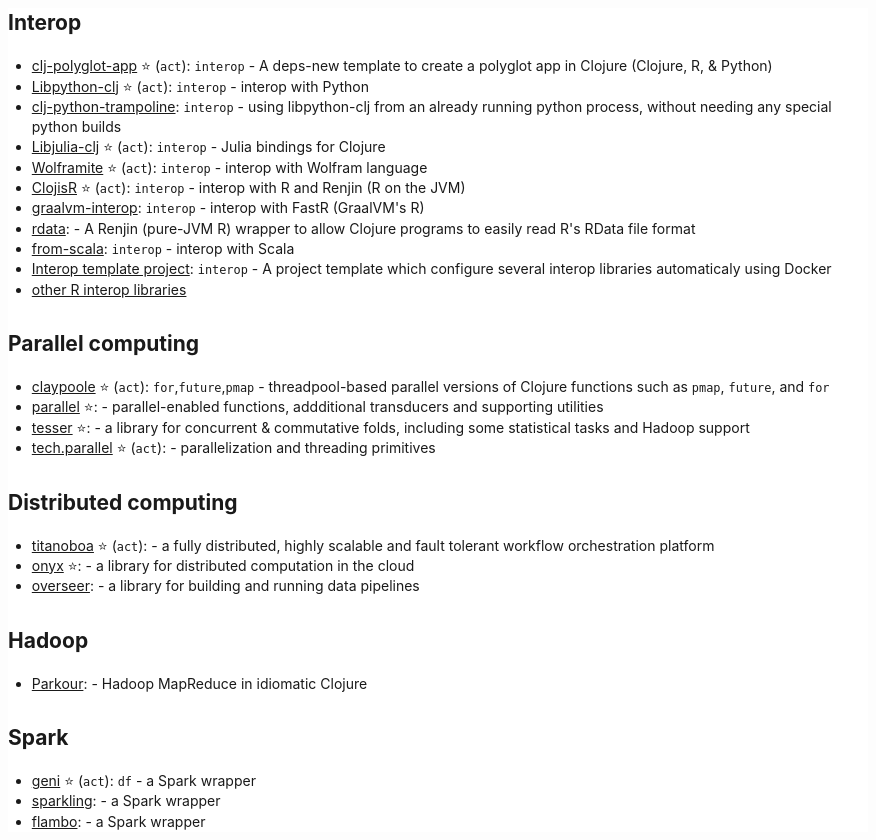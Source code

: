 ## Interop
- [clj-polyglot-app](https://github.com/behrica/clj-polyglot-app) :star: (`act`): `interop` - A deps-new template to create a polyglot app in Clojure (Clojure, R, & Python)
- [Libpython-clj](https://github.com/clj-python/libpython-clj) :star: (`act`): `interop` - interop with Python
- [clj-python-trampoline](https://github.com/tristanstraub/clj-python-trampoline): `interop` - using libpython-clj from an already running python process, without needing any special python builds
- [Libjulia-clj](https://github.com/cnuernber/libjulia-clj) :star: (`act`): `interop` - Julia bindings for Clojure
- [Wolframite](https://scicloj.github.io/wolframite/) :star: (`act`): `interop` - interop with Wolfram language
- [ClojisR](https://scicloj.github.io/clojisr/) :star: (`act`): `interop` - interop with R and Renjin (R on the JVM)
- [graalvm-interop](https://github.com/davidpham87/graalvm-rinterop): `interop` - interop with FastR (GraalVM's R)
- [rdata](https://github.com/appliedsciencestudio/rdata/):  - A Renjin (pure-JVM R) wrapper to allow Clojure programs to easily read R's RData file format
- [from-scala](https://github.com/t6/from-scala): `interop` - interop with Scala
- [Interop template project](https://github.com/behrica/clj-py-r-template): `interop` - A project template which configure several interop libraries automaticaly using Docker
- [other R interop libraries](https://github.com/scicloj/clojisr/blob/master/doc/existing_libraries.md)

## Parallel computing
- [claypoole](https://github.com/TheClimateCorporation/claypoole) :star: (`act`): `for`,`future`,`pmap` - threadpool-based parallel versions of Clojure functions such as `pmap`, `future`, and `for`
- [parallel](https://github.com/reborg/parallel) :star::  - parallel-enabled functions, addditional transducers and supporting utilities
- [tesser](https://github.com/aphyr/tesser) :star::  - a library for concurrent & commutative folds, including some statistical tasks and Hadoop support
- [tech.parallel](https://github.com/techascent/tech.parallel) :star: (`act`):  - parallelization and threading primitives

## Distributed computing
- [titanoboa](https://www.titanoboa.io) :star: (`act`):  - a fully distributed, highly scalable and fault tolerant workflow orchestration platform
- [onyx](https://github.com/onyx-platform) :star::  - a library for distributed computation in the cloud
- [overseer](https://github.com/framed-data/overseer):  - a library for building and running data pipelines

## Hadoop
- [Parkour](https://github.com/damballa/parkour):  - Hadoop MapReduce in idiomatic Clojure

## Spark
- [geni](https://github.com/zero-one-group/geni) :star: (`act`): `df` - a Spark wrapper
- [sparkling](https://github.com/gorillalabs/sparkling):  - a Spark wrapper
- [flambo](https://github.com/sorenmacbeth/flambo):  - a Spark wrapper
